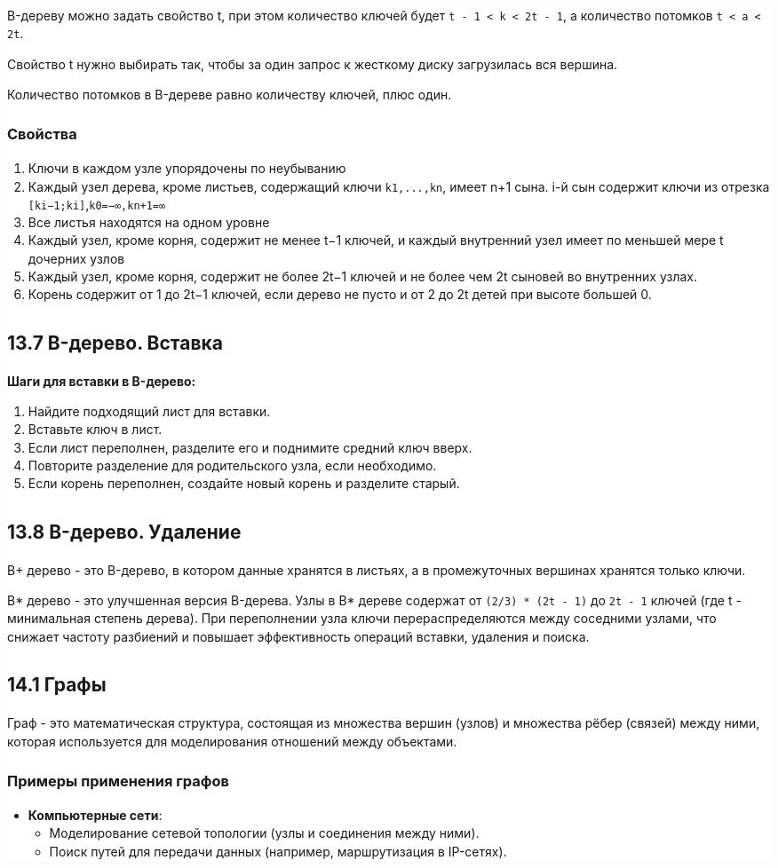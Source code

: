 B-дереву можно задать свойство t, при этом количество ключей будет
`t - 1 < k < 2t - 1`, а количество потомков `t < a < 2t`.

Свойство t нужно выбирать так, чтобы за один запрос к жесткому диску
загрузилась вся вершина.

Количество потомков в B-дереве равно количеству ключей, плюс один.

### Свойства

1. Ключи в каждом узле упорядочены по неубыванию
2. Каждый узел дерева, кроме листьев, содержащий ключи `k1,...,kn`, имеет n+1 сына.
   i-й сын содержит ключи из отрезка `[ki−1;ki]`,`k0=−∞,kn+1=∞`
3. Все листья находятся на одном уровне
4. Каждый узел, кроме корня, содержит не менее t−1 ключей, и каждый
   внутренний узел имеет по меньшей мере t дочерних узлов
5. Каждый узел, кроме корня, содержит не более 2t−1 ключей и не более чем 2t
   сыновей во внутренних узлах.
6. Корень содержит от 1 до 2t−1 ключей, если дерево не пусто и от 2 до 2t детей
   при высоте большей 0.

## 13.7 B-дерево. Вставка

**Шаги для вставки в B-дерево:**

1. Найдите подходящий лист для вставки.
2. Вставьте ключ в лист.
3. Если лист переполнен, разделите его и поднимите средний ключ вверх.
4. Повторите разделение для родительского узла, если необходимо.
5. Если корень переполнен, создайте новый корень и разделите старый.

## 13.8 B-дерево. Удаление

B+ дерево - это B-дерево, в котором данные хранятся в листьях, а в промежуточных
вершинах хранятся только ключи.

B\* дерево - это улучшенная версия B-дерева. Узлы в B\* дереве содержат от
`(2/3) * (2t - 1)` до `2t - 1` ключей (где t - минимальная степень дерева). При
переполнении узла ключи перераспределяются между соседними узлами, что снижает
частоту разбиений и повышает эффективность операций вставки, удаления и поиска.

## 14.1 Графы

Граф - это математическая структура, состоящая из множества вершин (узлов) и
множества рёбер (связей) между ними, которая используется для моделирования
отношений между объектами.

### Примеры применения графов

* **Компьютерные сети**:
  * Моделирование сетевой топологии (узлы и соединения между ними).
  * Поиск путей для передачи данных (например, маршрутизация в IP-сетях).
